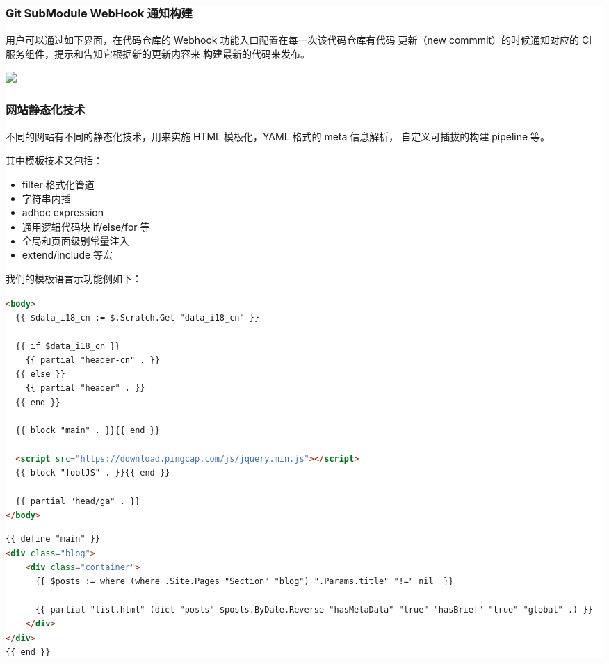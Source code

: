 ### Git SubModule WebHook 通知构建

用户可以通过如下界面，在代码仓库的 Webhook 功能入口配置在每一次该代码仓库有代码
更新（new commmit）的时候通知对应的 CI 服务组件，提示和告知它根据新的更新内容来
构建最新的代码来发布。

![](media/15136751545529.jpg)

### 网站静态化技术

不同的网站有不同的静态化技术，用来实施 HTML 模板化，YAML 格式的 meta 信息解析，
自定义可插拔的构建 pipeline 等。

其中模板技术又包括：

* filter 格式化管道
* 字符串内插
* adhoc expression
* 通用逻辑代码块 if/else/for 等
* 全局和页面级别常量注入
* extend/include 等宏

我们的模板语言示功能例如下：

```html
<body>
  {{ $data_i18_cn := $.Scratch.Get "data_i18_cn" }}

  {{ if $data_i18_cn }}
    {{ partial "header-cn" . }}
  {{ else }}
    {{ partial "header" . }}
  {{ end }}

  {{ block "main" . }}{{ end }}

  <script src="https://download.pingcap.com/js/jquery.min.js"></script>
  {{ block "footJS" . }}{{ end }}

  {{ partial "head/ga" . }}
</body>
```

```html
{{ define "main" }}
<div class="blog">
    <div class="container">
      {{ $posts := where (where .Site.Pages "Section" "blog") ".Params.title" "!=" nil  }}

      {{ partial "list.html" (dict "posts" $posts.ByDate.Reverse "hasMetaData" "true" "hasBrief" "true" "global" .) }}
    </div>
</div>
{{ end }}
```
